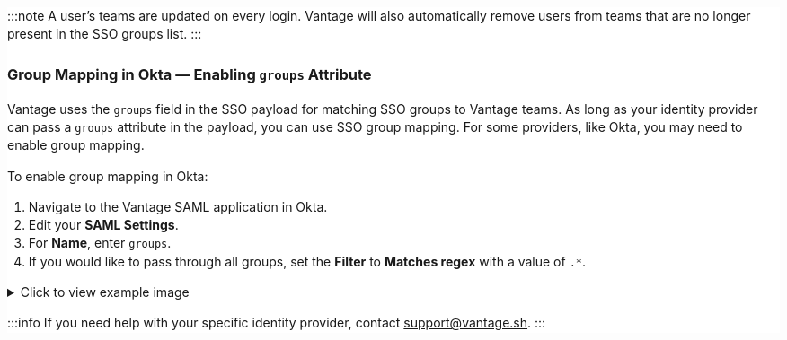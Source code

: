 :::note
A user’s teams are updated on every login. Vantage will also automatically remove users from teams that are no longer present in the SSO groups list.
:::

### Group Mapping in Okta — Enabling `groups` Attribute

Vantage uses the `groups` field in the SSO payload for matching SSO groups to Vantage teams. As long as your identity provider can pass a `groups` attribute in the payload, you can use SSO group mapping. For some providers, like Okta, you may need to enable group mapping.

To enable group mapping in Okta:

1. Navigate to the Vantage SAML application in Okta.
2. Edit your **SAML Settings**.
3. For **Name**, enter `groups`.
4. If you would like to pass through all groups, set the **Filter** to **Matches regex** with a value of `.*`.
<details><summary>Click to view example image</summary></details>

:::info
If you need help with your specific identity provider, contact [support@vantage.sh](mailto:support@vantage.sh).
:::
